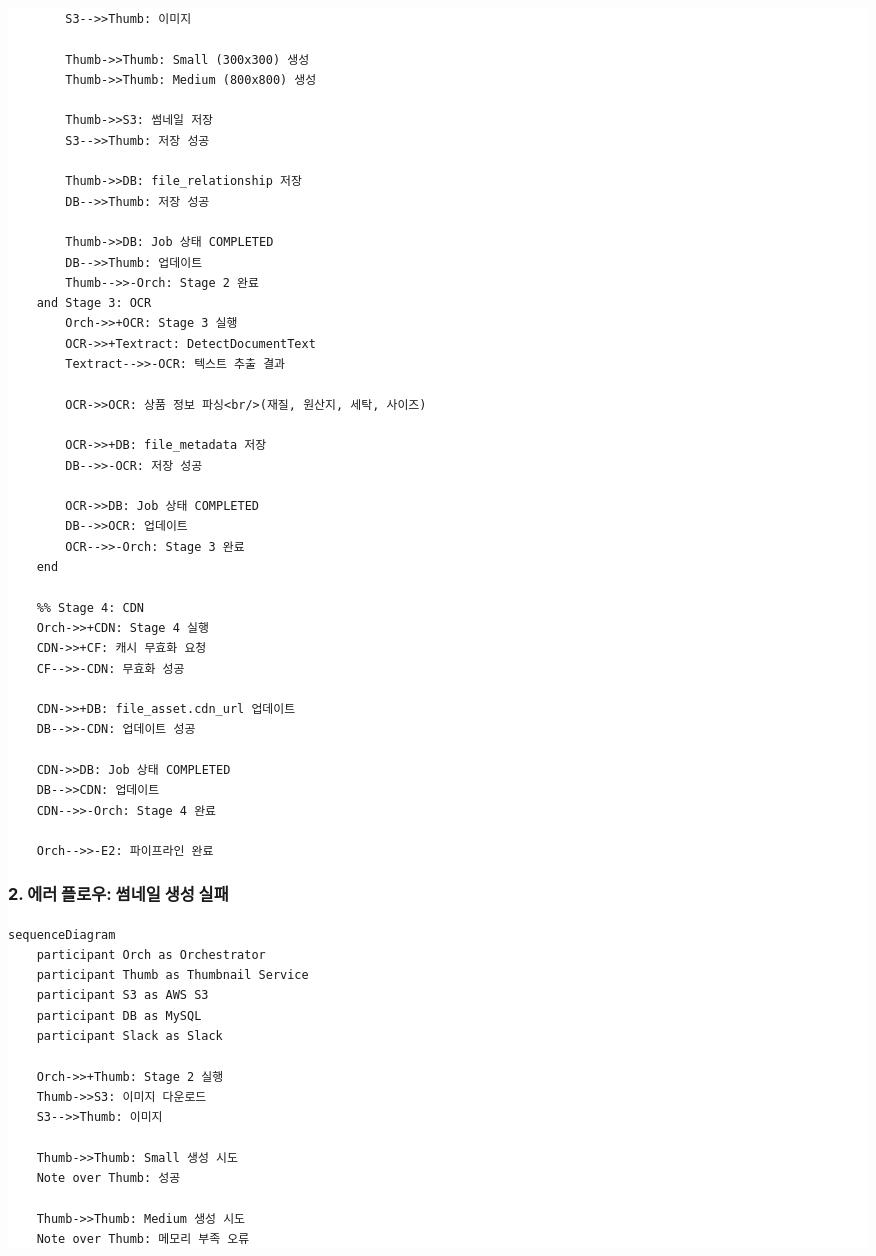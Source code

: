 ```mermaid
        S3-->>Thumb: 이미지
        
        Thumb->>Thumb: Small (300x300) 생성
        Thumb->>Thumb: Medium (800x800) 생성
        
        Thumb->>S3: 썸네일 저장
        S3-->>Thumb: 저장 성공
        
        Thumb->>DB: file_relationship 저장
        DB-->>Thumb: 저장 성공
        
        Thumb->>DB: Job 상태 COMPLETED
        DB-->>Thumb: 업데이트
        Thumb-->>-Orch: Stage 2 완료
    and Stage 3: OCR
        Orch->>+OCR: Stage 3 실행
        OCR->>+Textract: DetectDocumentText
        Textract-->>-OCR: 텍스트 추출 결과
        
        OCR->>OCR: 상품 정보 파싱<br/>(재질, 원산지, 세탁, 사이즈)
        
        OCR->>+DB: file_metadata 저장
        DB-->>-OCR: 저장 성공
        
        OCR->>DB: Job 상태 COMPLETED
        DB-->>OCR: 업데이트
        OCR-->>-Orch: Stage 3 완료
    end

    %% Stage 4: CDN
    Orch->>+CDN: Stage 4 실행
    CDN->>+CF: 캐시 무효화 요청
    CF-->>-CDN: 무효화 성공
    
    CDN->>+DB: file_asset.cdn_url 업데이트
    DB-->>-CDN: 업데이트 성공
    
    CDN->>DB: Job 상태 COMPLETED
    DB-->>CDN: 업데이트
    CDN-->>-Orch: Stage 4 완료
    
    Orch-->>-E2: 파이프라인 완료
```

### 2. 에러 플로우: 썸네일 생성 실패

```mermaid
sequenceDiagram
    participant Orch as Orchestrator
    participant Thumb as Thumbnail Service
    participant S3 as AWS S3
    participant DB as MySQL
    participant Slack as Slack

    Orch->>+Thumb: Stage 2 실행
    Thumb->>S3: 이미지 다운로드
    S3-->>Thumb: 이미지
    
    Thumb->>Thumb: Small 생성 시도
    Note over Thumb: 성공
    
    Thumb->>Thumb: Medium 생성 시도
    Note over Thumb: 메모리 부족 오류
```